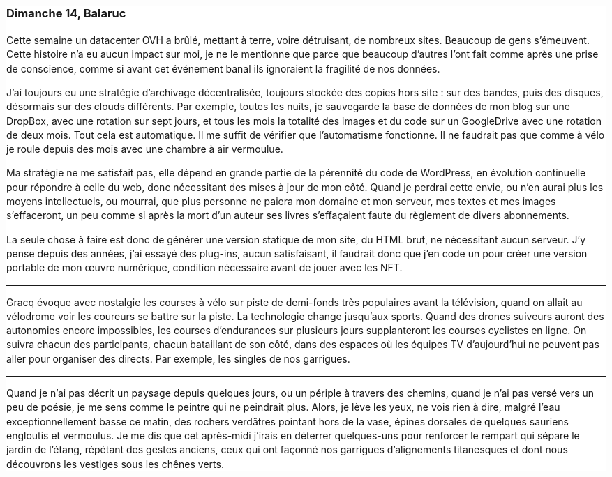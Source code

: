 ### Dimanche 14, Balaruc

Cette semaine un datacenter OVH a brûlé, mettant à terre, voire détruisant, de nombreux sites. Beaucoup de gens s’émeuvent. Cette histoire n’a eu aucun impact sur moi, je ne le mentionne que parce que beaucoup d’autres l’ont fait comme après une prise de conscience, comme si avant cet événement banal ils ignoraient la fragilité de nos données.

J’ai toujours eu une stratégie d’archivage décentralisée, toujours stockée des copies hors site : sur des bandes, puis des disques, désormais sur des clouds différents. Par exemple, toutes les nuits, je sauvegarde la base de données de mon blog sur une DropBox, avec une rotation sur sept jours, et tous les mois la totalité des images et du code sur un GoogleDrive avec une rotation de deux mois. Tout cela est automatique. Il me suffit de vérifier que l’automatisme fonctionne. Il ne faudrait pas que comme à vélo je roule depuis des mois avec une chambre à air vermoulue.

Ma stratégie ne me satisfait pas, elle dépend en grande partie de la pérennité du code de WordPress, en évolution continuelle pour répondre à celle du web, donc nécessitant des mises à jour de mon côté. Quand je perdrai cette envie, ou n’en aurai plus les moyens intellectuels, ou mourrai, que plus personne ne paiera mon domaine et mon serveur, mes textes et mes images s’effaceront, un peu comme si après la mort d’un auteur ses livres s’effaçaient faute du règlement de divers abonnements.

La seule chose à faire est donc de générer une version statique de mon site, du HTML brut, ne nécessitant aucun serveur. J’y pense depuis des années, j’ai essayé des plug-ins, aucun satisfaisant, il faudrait donc que j’en code un pour créer une version portable de mon œuvre numérique, condition nécessaire avant de jouer avec les NFT.

---

Gracq évoque avec nostalgie les courses à vélo sur piste de demi-fonds très populaires avant la télévision, quand on allait au vélodrome voir les coureurs se battre sur la piste. La technologie change jusqu’aux sports. Quand des drones suiveurs auront des autonomies encore impossibles, les courses d’endurances sur plusieurs jours supplanteront les courses cyclistes en ligne. On suivra chacun des participants, chacun bataillant de son côté, dans des espaces où les équipes TV d’aujourd’hui ne peuvent pas aller pour organiser des directs. Par exemple, les singles de nos garrigues.

---

Quand je n’ai pas décrit un paysage depuis quelques jours, ou un périple à travers des chemins, quand je n’ai pas versé vers un peu de poésie, je me sens comme le peintre qui ne peindrait plus. Alors, je lève les yeux, ne vois rien à dire, malgré l’eau exceptionnellement basse ce matin, des rochers verdâtres pointant hors de la vase, épines dorsales de quelques sauriens engloutis et vermoulus. Je me dis que cet après-midi j’irais en déterrer quelques-uns pour renforcer le rempart qui sépare le jardin de l’étang, répétant des gestes anciens, ceux qui ont façonné nos garrigues d’alignements titanesques et dont nous découvrons les vestiges sous les chênes verts.
